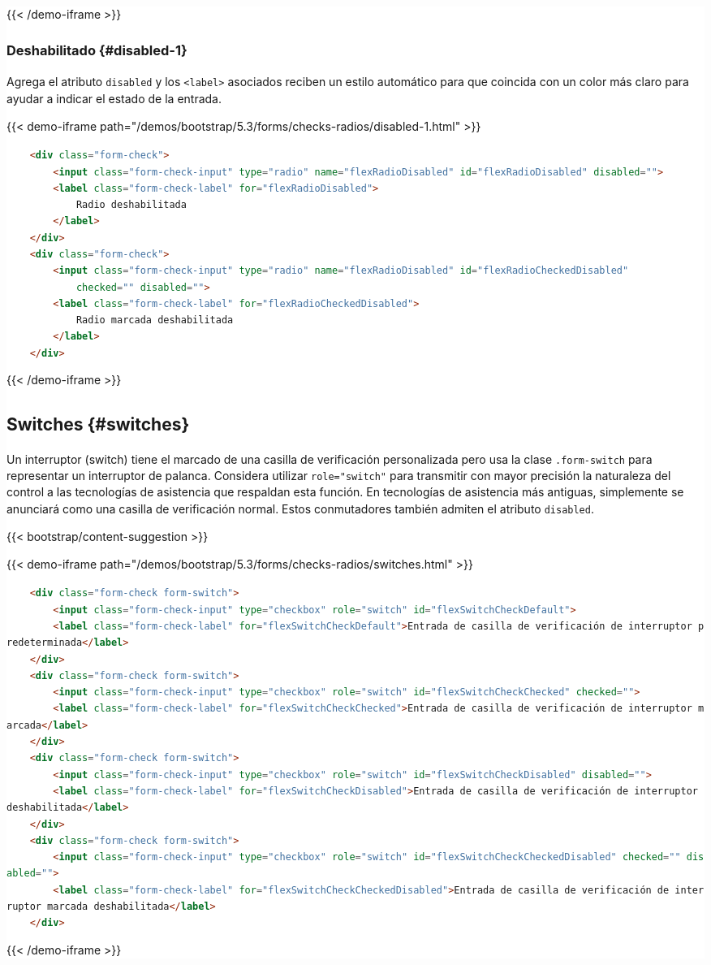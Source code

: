 ```html {filename="HTML"}
```
{{< /demo-iframe >}}

### Deshabilitado {#disabled-1}

Agrega el atributo `disabled` y los `<label>` asociados reciben un estilo automático para que coincida con un color más claro para ayudar a indicar el estado de la entrada.

{{< demo-iframe path="/demos/bootstrap/5.3/forms/checks-radios/disabled-1.html" >}}
```html {filename="HTML"}
    <div class="form-check">
        <input class="form-check-input" type="radio" name="flexRadioDisabled" id="flexRadioDisabled" disabled="">
        <label class="form-check-label" for="flexRadioDisabled">
            Radio deshabilitada
        </label>
    </div>
    <div class="form-check">
        <input class="form-check-input" type="radio" name="flexRadioDisabled" id="flexRadioCheckedDisabled"
            checked="" disabled="">
        <label class="form-check-label" for="flexRadioCheckedDisabled">
            Radio marcada deshabilitada
        </label>
    </div>
```
{{< /demo-iframe >}}

Switches {#switches}
---------------------

Un interruptor (switch) tiene el marcado de una casilla de verificación personalizada pero usa la clase `.form-switch` para representar un interruptor de palanca. Considera utilizar `role="switch"` para transmitir con mayor precisión la naturaleza del control a las tecnologías de asistencia que respaldan esta función. En tecnologías de asistencia más antiguas, simplemente se anunciará como una casilla de verificación normal. Estos conmutadores también admiten el atributo `disabled`.

{{< bootstrap/content-suggestion >}}

{{< demo-iframe path="/demos/bootstrap/5.3/forms/checks-radios/switches.html" >}}
```html {filename="HTML"}
    <div class="form-check form-switch">
        <input class="form-check-input" type="checkbox" role="switch" id="flexSwitchCheckDefault">
        <label class="form-check-label" for="flexSwitchCheckDefault">Entrada de casilla de verificación de interruptor predeterminada</label>
    </div>
    <div class="form-check form-switch">
        <input class="form-check-input" type="checkbox" role="switch" id="flexSwitchCheckChecked" checked="">
        <label class="form-check-label" for="flexSwitchCheckChecked">Entrada de casilla de verificación de interruptor marcada</label>
    </div>
    <div class="form-check form-switch">
        <input class="form-check-input" type="checkbox" role="switch" id="flexSwitchCheckDisabled" disabled="">
        <label class="form-check-label" for="flexSwitchCheckDisabled">Entrada de casilla de verificación de interruptor deshabilitada</label>
    </div>
    <div class="form-check form-switch">
        <input class="form-check-input" type="checkbox" role="switch" id="flexSwitchCheckCheckedDisabled" checked="" disabled="">
        <label class="form-check-label" for="flexSwitchCheckCheckedDisabled">Entrada de casilla de verificación de interruptor marcada deshabilitada</label>
    </div>
```
{{< /demo-iframe >}}